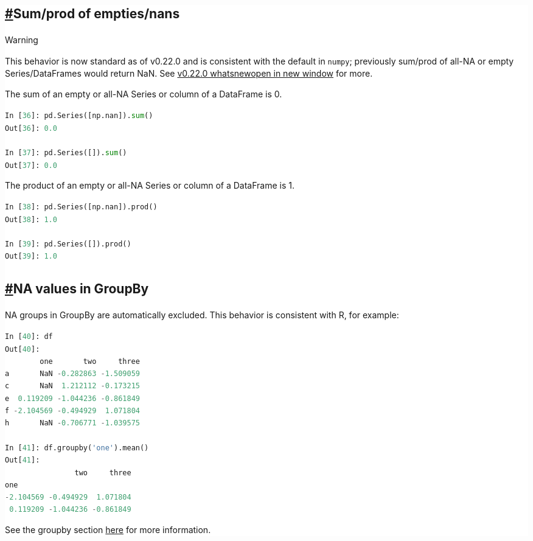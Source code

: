 ## [#](https://www.pypandas.cn/docs/user_guide/missing_data.html#sum-prod-of-empties-nans)Sum/prod of empties/nans

Warning

This behavior is now standard as of v0.22.0 and is consistent with the default in `numpy`; previously sum/prod of all-NA or empty Series/DataFrames would return NaN. See [v0.22.0 whatsnewopen in new window](https://pandas.pydata.org/pandas-docs/stable/whatsnew/v0.22.0.html#whatsnew-0220) for more.

The sum of an empty or all-NA Series or column of a DataFrame is 0.

```python
In [36]: pd.Series([np.nan]).sum()
Out[36]: 0.0

In [37]: pd.Series([]).sum()
Out[37]: 0.0
```

The product of an empty or all-NA Series or column of a DataFrame is 1.

```python
In [38]: pd.Series([np.nan]).prod()
Out[38]: 1.0

In [39]: pd.Series([]).prod()
Out[39]: 1.0
```

## [#](https://www.pypandas.cn/docs/user_guide/missing_data.html#na-values-in-groupby)NA values in GroupBy

NA groups in GroupBy are automatically excluded. This behavior is consistent with R, for example:

```python
In [40]: df
Out[40]: 
        one       two     three
a       NaN -0.282863 -1.509059
c       NaN  1.212112 -0.173215
e  0.119209 -1.044236 -0.861849
f -2.104569 -0.494929  1.071804
h       NaN -0.706771 -1.039575

In [41]: df.groupby('one').mean()
Out[41]: 
                two     three
one                          
-2.104569 -0.494929  1.071804
 0.119209 -1.044236 -0.861849
```

See the groupby section [here](https://www.pypandas.cn/docs/user_guide/groupby.html#groupby-missing) for more information.
